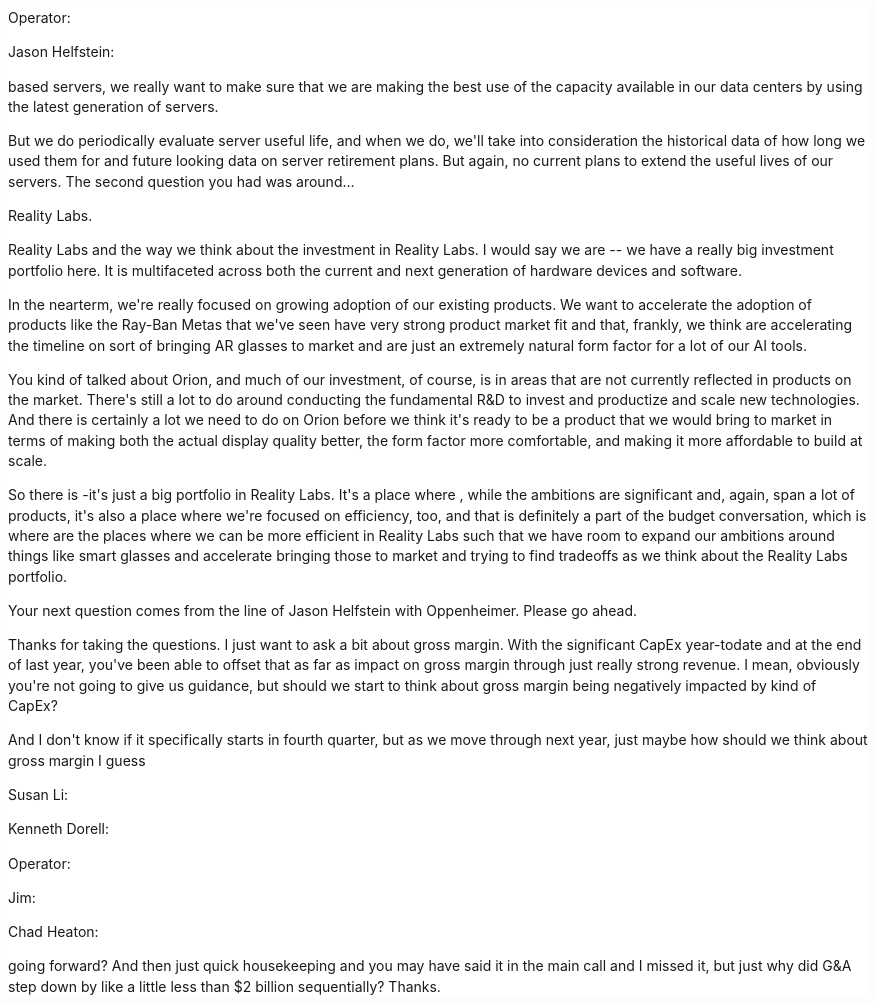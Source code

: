 Operator:

Jason Helfstein:

based servers, we really want to make sure that we are making the best use of the capacity available in our data centers by using the latest generation of servers.

But we do periodically evaluate server useful life, and when we do, we'll take into consideration the historical data of how long we used them for and future looking data on server retirement plans.  But again, no current plans to extend the useful lives of our servers.  The second question you had was around…

Reality Labs.

Reality Labs and the way we think about the investment in Reality Labs. I would say we are -- we have a really big investment portfolio here.  It is multifaceted across both the current and next generation of hardware devices and software.

In the nearterm, we're really focused on growing adoption of our existing products.  We want to accelerate the adoption of products like the Ray-Ban Metas that we've seen have very strong product market fit and that, frankly, we think are accelerating the timeline on sort of bringing AR glasses to market and are just an extremely natural form factor for a lot of our AI tools.

You kind of talked about Orion, and much of our investment, of course, is in areas that are not currently reflected in products on the market.  There's still a lot to do around conducting the fundamental R&amp;D to invest and productize and scale new technologies.  And there is certainly a lot we need to do on Orion before we think it's ready to be a product that we would bring to market in terms of making both the actual display quality better, the form factor more comfortable, and making it more affordable to build at scale.

So there is -it's just a big portfolio in Reality Labs.  It's a place where , while the ambitions are significant and, again, span a lot of products, it's also a place where we're focused on efficiency, too, and that is definitely a part of the budget conversation, which is where are the places where we can be more efficient in Reality Labs such that we have room to expand our ambitions around things like smart glasses and accelerate bringing those to market and trying to find tradeoffs as we think about the Reality Labs portfolio.

Your next question comes from the line of Jason Helfstein with Oppenheimer. Please go ahead.

Thanks for taking the questions. I just want to ask a bit about gross margin. With the significant CapEx year-todate and at the end of last year, you've been able to offset that as far as impact on gross margin through just really strong revenue.  I mean, obviously you're not going to give us guidance, but should we start to think about gross margin being negatively impacted by kind of CapEx?

And I don't know if it specifically starts in fourth quarter, but as we move through next year, just maybe how should we think about gross margin I guess

Susan Li:

Kenneth Dorell:

Operator:

Jim:

Chad Heaton:

going forward? And then just quick housekeeping and you may have said it in the main call and I missed it, but just why did G&amp;A step down by like a little less than $2 billion sequentially?  Thanks.
